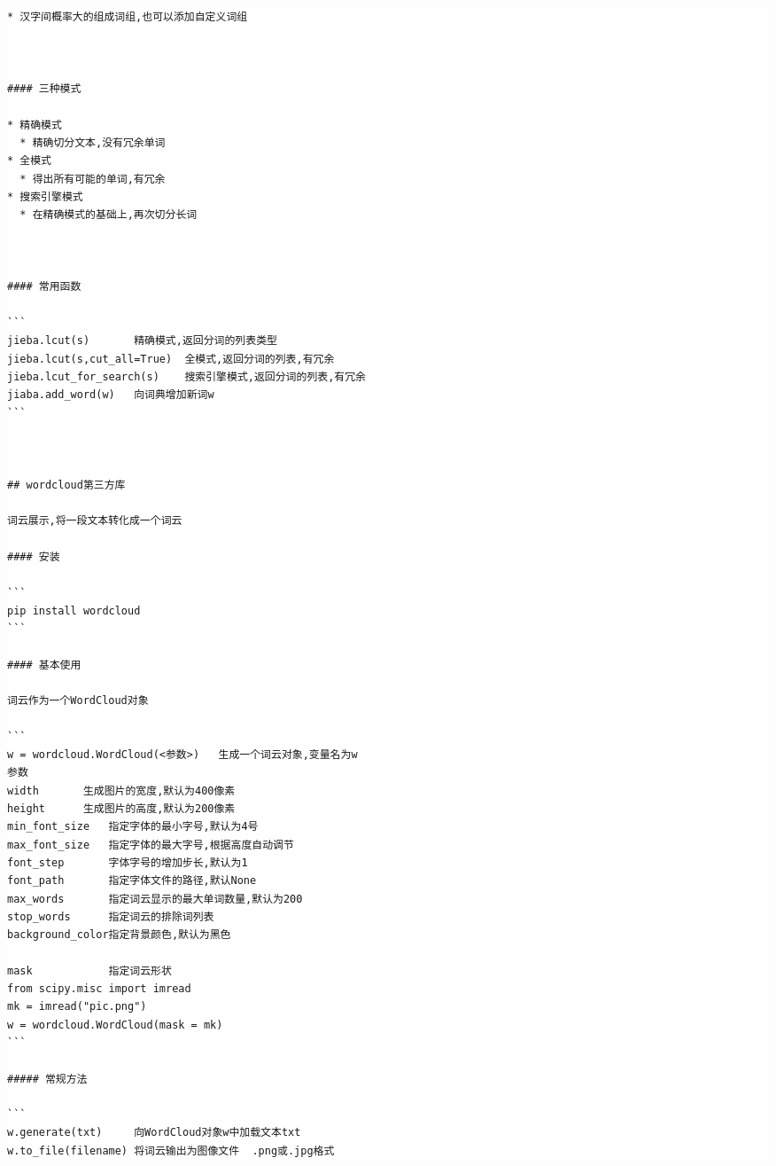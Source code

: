 ````
* 汉字间概率大的组成词组,也可以添加自定义词组



#### 三种模式

* 精确模式
  * 精确切分文本,没有冗余单词
* 全模式
  * 得出所有可能的单词,有冗余
* 搜索引擎模式
  * 在精确模式的基础上,再次切分长词



#### 常用函数

```
jieba.lcut(s)		精确模式,返回分词的列表类型
jieba.lcut(s,cut_all=True)	全模式,返回分词的列表,有冗余
jieba.lcut_for_search(s)	搜索引擎模式,返回分词的列表,有冗余
jiaba.add_word(w)	向词典增加新词w
```



## wordcloud第三方库

词云展示,将一段文本转化成一个词云

#### 安装

```
pip install wordcloud
```

#### 基本使用

词云作为一个WordCloud对象

```
w = wordcloud.WordCloud(<参数>)	生成一个词云对象,变量名为w
参数
width		生成图片的宽度,默认为400像素
height		生成图片的高度,默认为200像素
min_font_size	指定字体的最小字号,默认为4号
max_font_size	指定字体的最大字号,根据高度自动调节
font_step		字体字号的增加步长,默认为1
font_path		指定字体文件的路径,默认None
max_words		指定词云显示的最大单词数量,默认为200
stop_words		指定词云的排除词列表
background_color指定背景颜色,默认为黑色

mask			指定词云形状
from scipy.misc	import imread
mk = imread("pic.png")
w = wordcloud.WordCloud(mask = mk)
```

##### 常规方法

```
w.generate(txt)		向WordCloud对象w中加载文本txt
w.to_file(filename)	将词云输出为图像文件	.png或.jpg格式
````